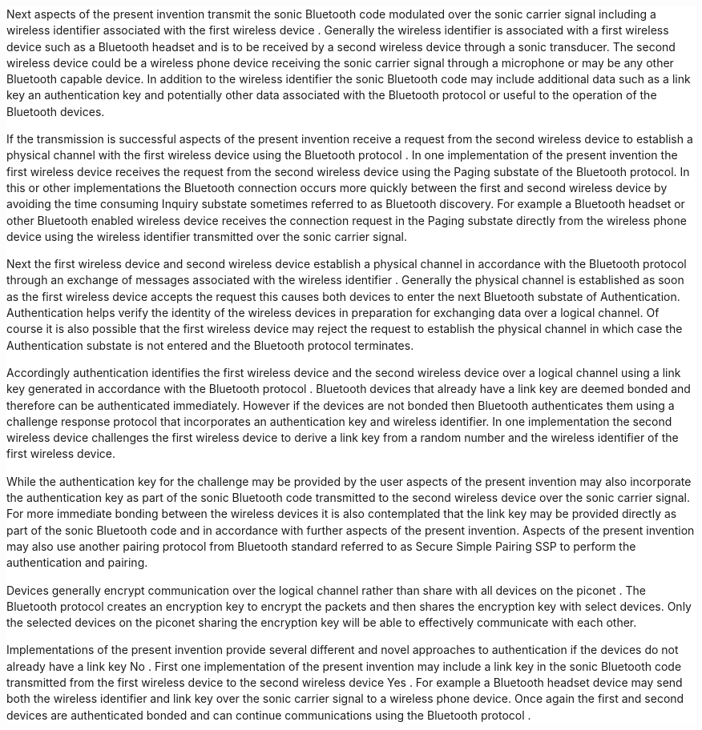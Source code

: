 Next aspects of the present invention transmit the sonic Bluetooth code modulated over the sonic carrier signal including a wireless identifier associated with the first wireless device . Generally the wireless identifier is associated with a first wireless device such as a Bluetooth headset and is to be received by a second wireless device through a sonic transducer. The second wireless device could be a wireless phone device receiving the sonic carrier signal through a microphone or may be any other Bluetooth capable device. In addition to the wireless identifier the sonic Bluetooth code may include additional data such as a link key an authentication key and potentially other data associated with the Bluetooth protocol or useful to the operation of the Bluetooth devices.

If the transmission is successful aspects of the present invention receive a request from the second wireless device to establish a physical channel with the first wireless device using the Bluetooth protocol . In one implementation of the present invention the first wireless device receives the request from the second wireless device using the Paging substate of the Bluetooth protocol. In this or other implementations the Bluetooth connection occurs more quickly between the first and second wireless device by avoiding the time consuming Inquiry substate sometimes referred to as Bluetooth discovery. For example a Bluetooth headset or other Bluetooth enabled wireless device receives the connection request in the Paging substate directly from the wireless phone device using the wireless identifier transmitted over the sonic carrier signal.

Next the first wireless device and second wireless device establish a physical channel in accordance with the Bluetooth protocol through an exchange of messages associated with the wireless identifier . Generally the physical channel is established as soon as the first wireless device accepts the request this causes both devices to enter the next Bluetooth substate of Authentication. Authentication helps verify the identity of the wireless devices in preparation for exchanging data over a logical channel. Of course it is also possible that the first wireless device may reject the request to establish the physical channel in which case the Authentication substate is not entered and the Bluetooth protocol terminates.

Accordingly authentication identifies the first wireless device and the second wireless device over a logical channel using a link key generated in accordance with the Bluetooth protocol . Bluetooth devices that already have a link key are deemed bonded and therefore can be authenticated immediately. However if the devices are not bonded then Bluetooth authenticates them using a challenge response protocol that incorporates an authentication key and wireless identifier. In one implementation the second wireless device challenges the first wireless device to derive a link key from a random number and the wireless identifier of the first wireless device.

While the authentication key for the challenge may be provided by the user aspects of the present invention may also incorporate the authentication key as part of the sonic Bluetooth code transmitted to the second wireless device over the sonic carrier signal. For more immediate bonding between the wireless devices it is also contemplated that the link key may be provided directly as part of the sonic Bluetooth code and in accordance with further aspects of the present invention. Aspects of the present invention may also use another pairing protocol from Bluetooth standard referred to as Secure Simple Pairing SSP to perform the authentication and pairing.

Devices generally encrypt communication over the logical channel rather than share with all devices on the piconet . The Bluetooth protocol creates an encryption key to encrypt the packets and then shares the encryption key with select devices. Only the selected devices on the piconet sharing the encryption key will be able to effectively communicate with each other.

Implementations of the present invention provide several different and novel approaches to authentication if the devices do not already have a link key No . First one implementation of the present invention may include a link key in the sonic Bluetooth code transmitted from the first wireless device to the second wireless device Yes . For example a Bluetooth headset device may send both the wireless identifier and link key over the sonic carrier signal to a wireless phone device. Once again the first and second devices are authenticated bonded and can continue communications using the Bluetooth protocol .
